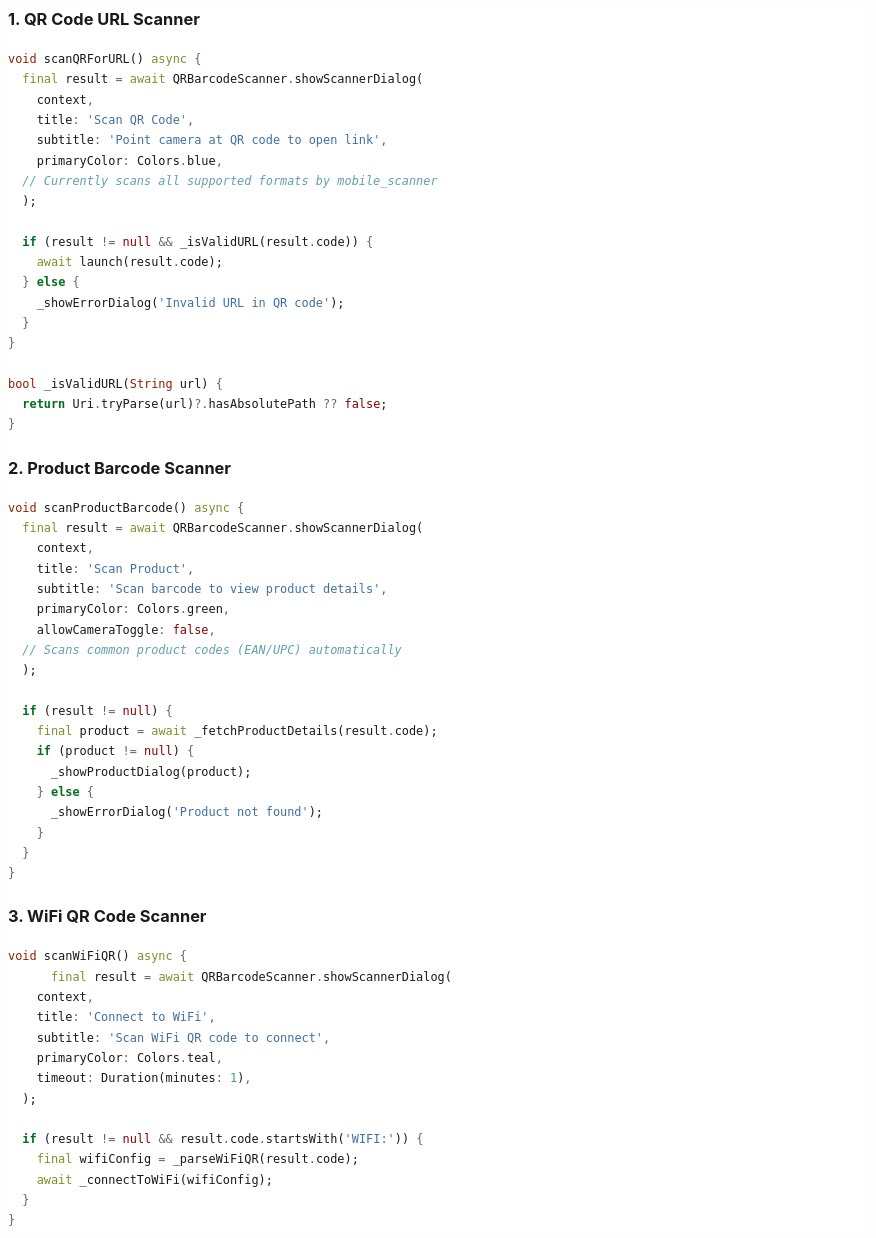 ### 1. QR Code URL Scanner

```dart
void scanQRForURL() async {
  final result = await QRBarcodeScanner.showScannerDialog(
    context,
    title: 'Scan QR Code',
    subtitle: 'Point camera at QR code to open link',
    primaryColor: Colors.blue,
  // Currently scans all supported formats by mobile_scanner
  );
  
  if (result != null && _isValidURL(result.code)) {
    await launch(result.code);
  } else {
    _showErrorDialog('Invalid URL in QR code');
  }
}

bool _isValidURL(String url) {
  return Uri.tryParse(url)?.hasAbsolutePath ?? false;
}
```

### 2. Product Barcode Scanner

```dart
void scanProductBarcode() async {
  final result = await QRBarcodeScanner.showScannerDialog(
    context,
    title: 'Scan Product',
    subtitle: 'Scan barcode to view product details',
    primaryColor: Colors.green,
    allowCameraToggle: false,
  // Scans common product codes (EAN/UPC) automatically
  );
  
  if (result != null) {
    final product = await _fetchProductDetails(result.code);
    if (product != null) {
      _showProductDialog(product);
    } else {
      _showErrorDialog('Product not found');
    }
  }
}
```

### 3. WiFi QR Code Scanner

```dart
void scanWiFiQR() async {
      final result = await QRBarcodeScanner.showScannerDialog(
    context,
    title: 'Connect to WiFi',
    subtitle: 'Scan WiFi QR code to connect',
    primaryColor: Colors.teal,
    timeout: Duration(minutes: 1),
  );
  
  if (result != null && result.code.startsWith('WIFI:')) {
    final wifiConfig = _parseWiFiQR(result.code);
    await _connectToWiFi(wifiConfig);
  }
}
```